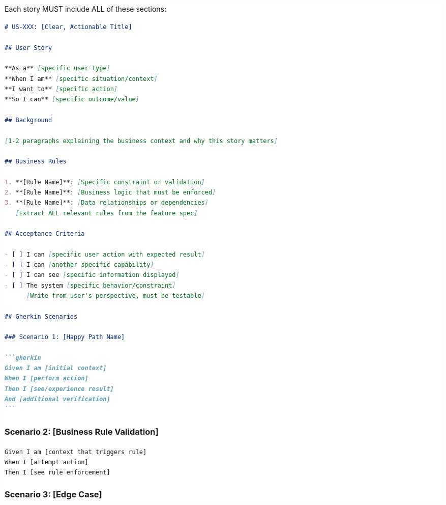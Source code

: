 Each story MUST include ALL of these sections:

````markdown
# US-XXX: [Clear, Actionable Title]

## User Story

**As a** [specific user type]  
**When I am** [specific situation/context]  
**I want to** [specific action]  
**So I can** [specific outcome/value]

## Background

[1-2 paragraphs explaining the business context and why this story matters]

## Business Rules

1. **[Rule Name]**: [Specific constraint or validation]
2. **[Rule Name]**: [Business logic that must be enforced]
3. **[Rule Name]**: [Data relationships or dependencies]
   [Extract ALL relevant rules from the feature spec]

## Acceptance Criteria

- [ ] I can [specific user action with expected result]
- [ ] I can [another specific capability]
- [ ] I can see [specific information displayed]
- [ ] The system [specific behavior/constraint]
      [Write from user's perspective, must be testable]

## Gherkin Scenarios

### Scenario 1: [Happy Path Name]

```gherkin
Given I am [initial context]
When I [perform action]
Then I [see/experience result]
And [additional verification]
```
````

### Scenario 2: [Business Rule Validation]

```gherkin
Given I am [context that triggers rule]
When I [attempt action]
Then I [see rule enforcement]
```

### Scenario 3: [Edge Case]
